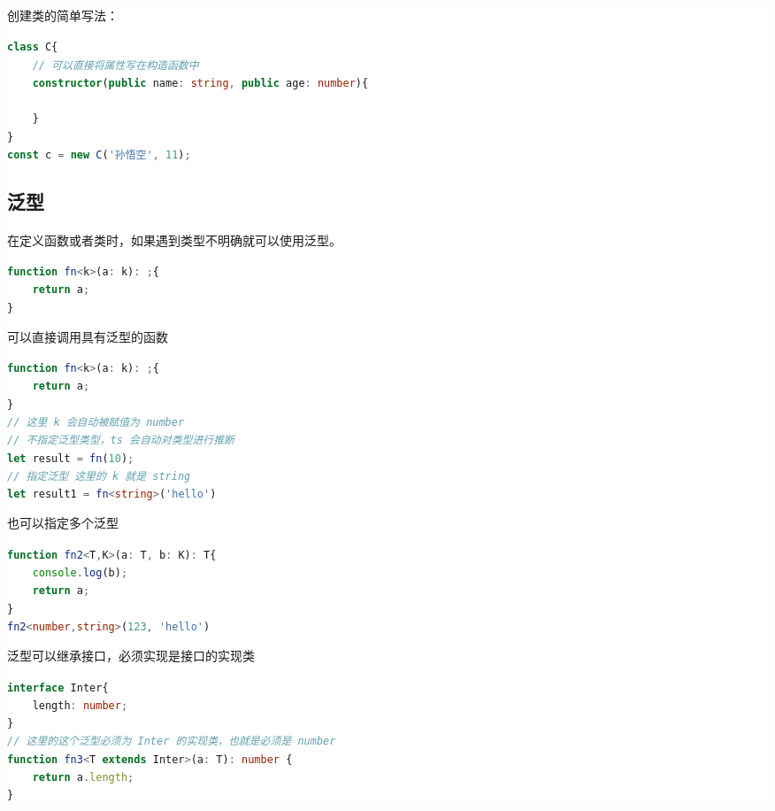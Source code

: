 创建类的简单写法：

```typescript
class C{
    // 可以直接将属性写在构造函数中
    constructor(public name: string, public age: number){
        
    }
}
const c = new C('孙悟空', 11);
```

## 泛型

在定义函数或者类时，如果遇到类型不明确就可以使用泛型。

```typescript
function fn<k>(a: k): ;{
    return a;
} 
```

可以直接调用具有泛型的函数

```typescript
function fn<k>(a: k): ;{
    return a;
} 
// 这里 k 会自动被赋值为 number
// 不指定泛型类型，ts 会自动对类型进行推断
let result = fn(10);
// 指定泛型 这里的 k 就是 string
let result1 = fn<string>('hello')
```

也可以指定多个泛型

```typescript
function fn2<T,K>(a: T, b: K): T{
    console.log(b);
    return a;
}
fn2<number,string>(123, 'hello')
```

泛型可以继承接口，必须实现是接口的实现类

```typescript
interface Inter{
    length: number;
}
// 这里的这个泛型必须为 Inter 的实现类，也就是必须是 number
function fn3<T extends Inter>(a: T): number {
    return a.length;
}
```
